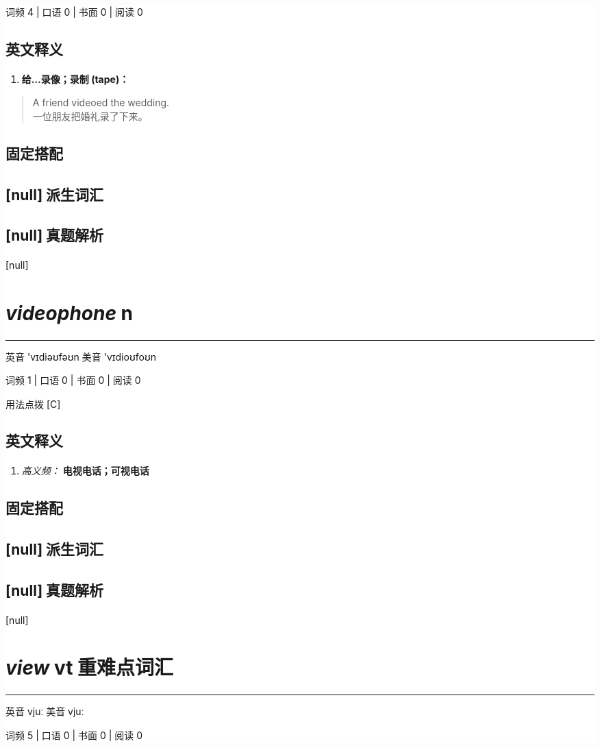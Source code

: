 词频 4 | 口语 0 | 书面 0 | 阅读 0


英文释义
---
1. **给…录像；录制 (tape)：**  


> A friend videoed the wedding.   
> 一位朋友把婚礼录了下来。

固定搭配
---
[null]
派生词汇
---
[null]
真题解析
---
[null]


# ***videophone*** n
---
英音 'vɪdiəʊfəʊn     美音 'vɪdioʊfoʊn

词频 1 | 口语 0 | 书面 0 | 阅读 0

用法点拨  [C]

英文释义
---
1. *高义频：* **电视电话；可视电话**  


固定搭配
---
[null]
派生词汇
---
[null]
真题解析
---
[null]


# ***view*** vt  重难点词汇
---
英音 vjuː     美音 vjuː

词频 5 | 口语 0 | 书面 0 | 阅读 0

